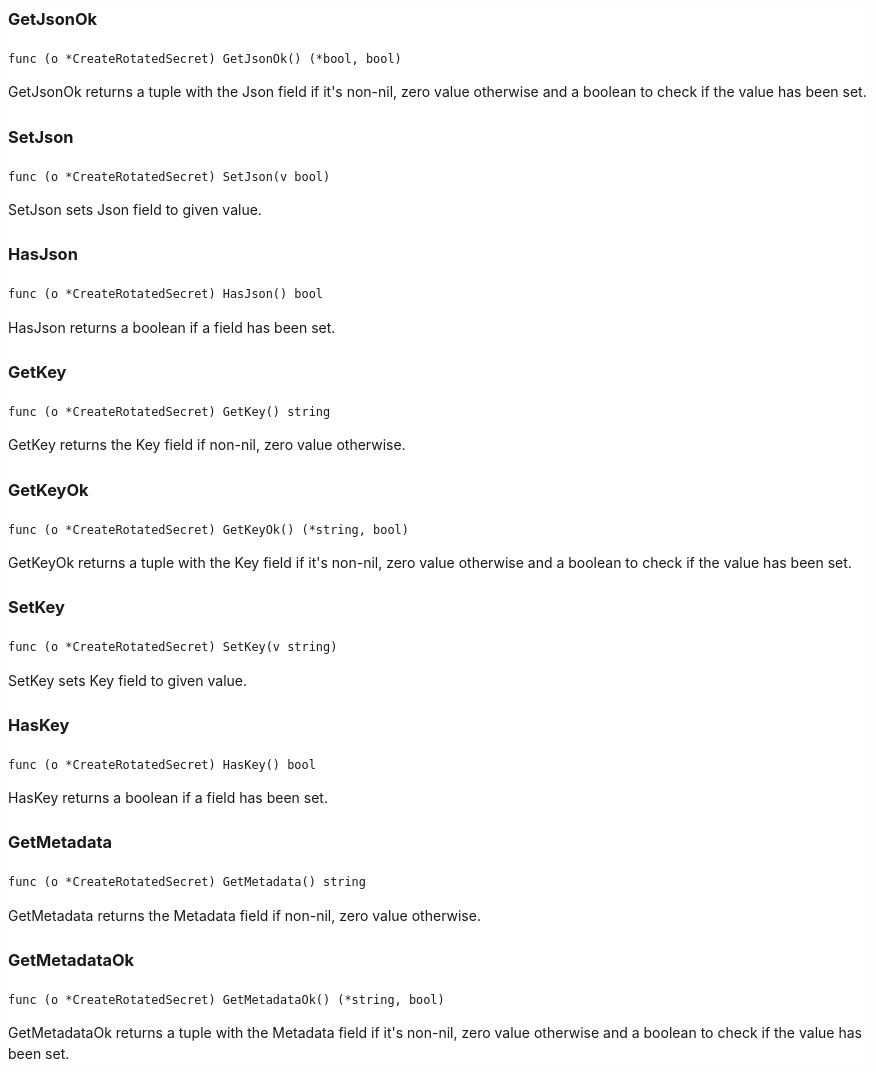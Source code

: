 ### GetJsonOk

`func (o *CreateRotatedSecret) GetJsonOk() (*bool, bool)`

GetJsonOk returns a tuple with the Json field if it's non-nil, zero value otherwise
and a boolean to check if the value has been set.

### SetJson

`func (o *CreateRotatedSecret) SetJson(v bool)`

SetJson sets Json field to given value.

### HasJson

`func (o *CreateRotatedSecret) HasJson() bool`

HasJson returns a boolean if a field has been set.

### GetKey

`func (o *CreateRotatedSecret) GetKey() string`

GetKey returns the Key field if non-nil, zero value otherwise.

### GetKeyOk

`func (o *CreateRotatedSecret) GetKeyOk() (*string, bool)`

GetKeyOk returns a tuple with the Key field if it's non-nil, zero value otherwise
and a boolean to check if the value has been set.

### SetKey

`func (o *CreateRotatedSecret) SetKey(v string)`

SetKey sets Key field to given value.

### HasKey

`func (o *CreateRotatedSecret) HasKey() bool`

HasKey returns a boolean if a field has been set.

### GetMetadata

`func (o *CreateRotatedSecret) GetMetadata() string`

GetMetadata returns the Metadata field if non-nil, zero value otherwise.

### GetMetadataOk

`func (o *CreateRotatedSecret) GetMetadataOk() (*string, bool)`

GetMetadataOk returns a tuple with the Metadata field if it's non-nil, zero value otherwise
and a boolean to check if the value has been set.

